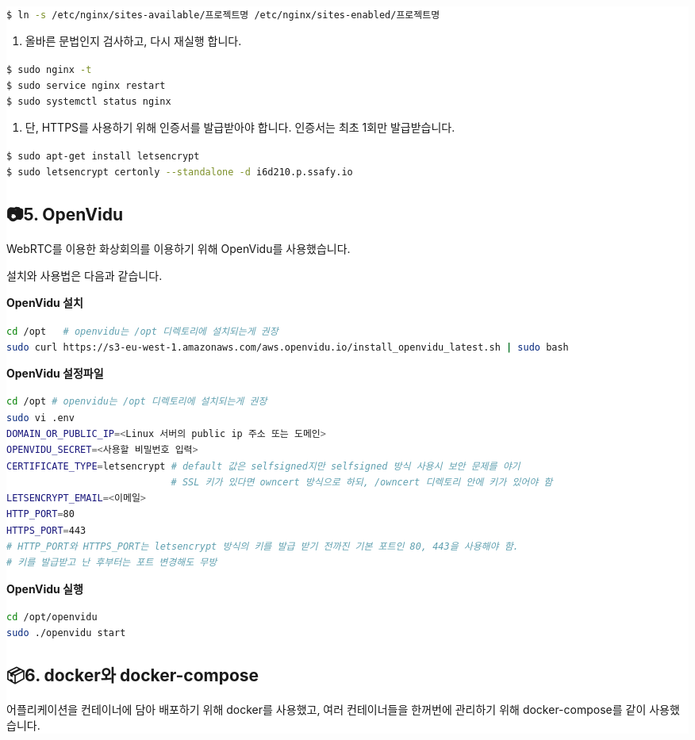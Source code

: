 ```bash
$ ln -s /etc/nginx/sites-available/프로젝트명 /etc/nginx/sites-enabled/프로젝트명
```

1. 올바른 문법인지 검사하고, 다시 재실행 합니다.

```bash
$ sudo nginx -t
$ sudo service nginx restart
$ sudo systemctl status nginx
```

1. 단, HTTPS를 사용하기 위해 인증서를 발급받아야 합니다. 인증서는 최초 1회만 발급받습니다.

```bash
$ sudo apt-get install letsencrypt
$ sudo letsencrypt certonly --standalone -d i6d210.p.ssafy.io
```

## 📷5. OpenVidu

WebRTC를 이용한 화상회의를 이용하기 위해 OpenVidu를 사용했습니다.

설치와 사용법은 다음과 같습니다.

**OpenVidu 설치**

```bash
cd /opt   # openvidu는 /opt 디렉토리에 설치되는게 권장
sudo curl https://s3-eu-west-1.amazonaws.com/aws.openvidu.io/install_openvidu_latest.sh | sudo bash
```

**OpenVidu 설정파일**

```bash
cd /opt # openvidu는 /opt 디렉토리에 설치되는게 권장
sudo vi .env
DOMAIN_OR_PUBLIC_IP=<Linux 서버의 public ip 주소 또는 도메인>
OPENVIDU_SECRET=<사용할 비밀번호 입력>
CERTIFICATE_TYPE=letsencrypt # default 값은 selfsigned지만 selfsigned 방식 사용시 보안 문제를 야기
							 # SSL 키가 있다면 owncert 방식으로 하되, /owncert 디렉토리 안에 키가 있어야 함
LETSENCRYPT_EMAIL=<이메일>
HTTP_PORT=80
HTTPS_PORT=443
# HTTP_PORT와 HTTPS_PORT는 letsencrypt 방식의 키를 발급 받기 전까진 기본 포트인 80, 443을 사용해야 함.
# 키를 발급받고 난 후부터는 포트 변경해도 무방
```

**OpenVidu 실행**

```bash
cd /opt/openvidu
sudo ./openvidu start
```

## 📦6. docker와 docker-compose

어플리케이션을 컨테이너에 담아 배포하기 위해 docker를 사용했고, 여러 컨테이너들을 한꺼번에 관리하기 위해 docker-compose를 같이 사용했습니다.
